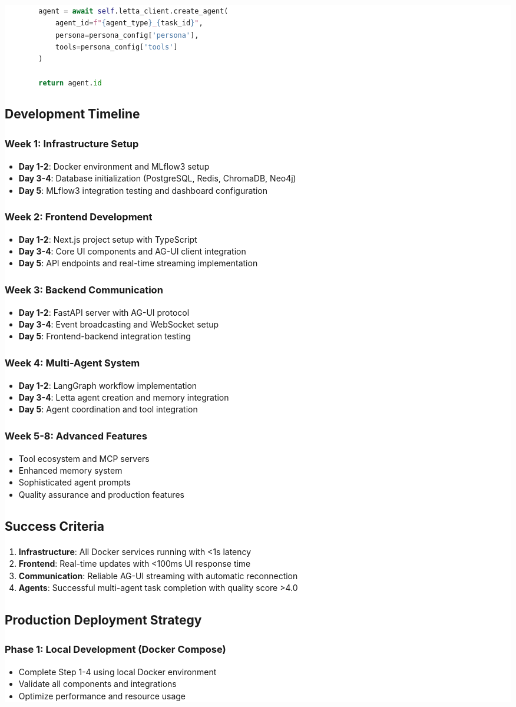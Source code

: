 ```python
        agent = await self.letta_client.create_agent(
            agent_id=f"{agent_type}_{task_id}",
            persona=persona_config['persona'],
            tools=persona_config['tools']
        )
        
        return agent.id
```

## Development Timeline

### Week 1: Infrastructure Setup
- **Day 1-2**: Docker environment and MLflow3 setup
- **Day 3-4**: Database initialization (PostgreSQL, Redis, ChromaDB, Neo4j)
- **Day 5**: MLflow3 integration testing and dashboard configuration

### Week 2: Frontend Development
- **Day 1-2**: Next.js project setup with TypeScript
- **Day 3-4**: Core UI components and AG-UI client integration
- **Day 5**: API endpoints and real-time streaming implementation

### Week 3: Backend Communication
- **Day 1-2**: FastAPI server with AG-UI protocol
- **Day 3-4**: Event broadcasting and WebSocket setup
- **Day 5**: Frontend-backend integration testing

### Week 4: Multi-Agent System
- **Day 1-2**: LangGraph workflow implementation
- **Day 3-4**: Letta agent creation and memory integration
- **Day 5**: Agent coordination and tool integration

### Week 5-8: Advanced Features
- Tool ecosystem and MCP servers
- Enhanced memory system
- Sophisticated agent prompts
- Quality assurance and production features

## Success Criteria

1. **Infrastructure**: All Docker services running with <1s latency
2. **Frontend**: Real-time updates with <100ms UI response time
3. **Communication**: Reliable AG-UI streaming with automatic reconnection
4. **Agents**: Successful multi-agent task completion with quality score >4.0

## Production Deployment Strategy

### Phase 1: Local Development (Docker Compose)
- Complete Step 1-4 using local Docker environment
- Validate all components and integrations
- Optimize performance and resource usage
